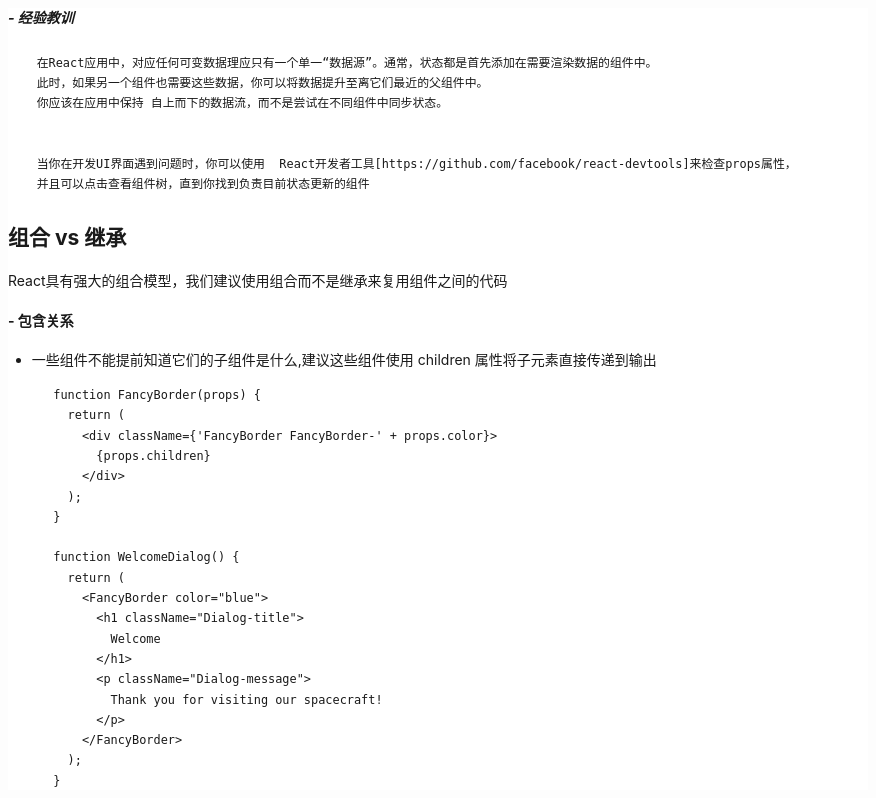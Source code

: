 ##### - 经验教训
        
        在React应用中，对应任何可变数据理应只有一个单一“数据源”。通常，状态都是首先添加在需要渲染数据的组件中。
        此时，如果另一个组件也需要这些数据，你可以将数据提升至离它们最近的父组件中。
        你应该在应用中保持 自上而下的数据流，而不是尝试在不同组件中同步状态。
        
        
        当你在开发UI界面遇到问题时，你可以使用  React开发者工具[https://github.com/facebook/react-devtools]来检查props属性，
        并且可以点击查看组件树，直到你找到负责目前状态更新的组件

## 组合 vs 继承
   React具有强大的组合模型，我们建议使用组合而不是继承来复用组件之间的代码
   
#### - 包含关系
   - 一些组件不能提前知道它们的子组件是什么,建议这些组件使用 children 属性将子元素直接传递到输出
   
            function FancyBorder(props) {
              return (
                <div className={'FancyBorder FancyBorder-' + props.color}>
                  {props.children}
                </div>
              );
            }
            
            function WelcomeDialog() {
              return (
                <FancyBorder color="blue">
                  <h1 className="Dialog-title">
                    Welcome
                  </h1>
                  <p className="Dialog-message">
                    Thank you for visiting our spacecraft!
                  </p>
                </FancyBorder>
              );
            }





 

                
                

      
      
      
      
      
      
      
      
      
      
      
      
      
